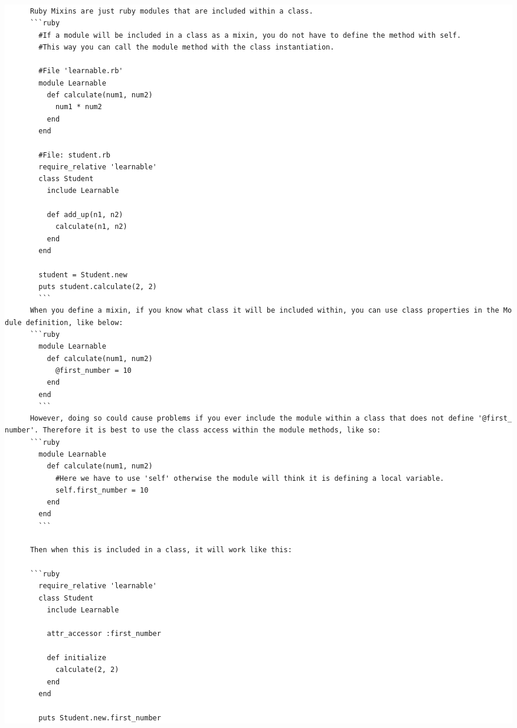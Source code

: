 ```
      Ruby Mixins are just ruby modules that are included within a class.
      ```ruby
        #If a module will be included in a class as a mixin, you do not have to define the method with self.
        #This way you can call the module method with the class instantiation.

        #File 'learnable.rb'
        module Learnable
          def calculate(num1, num2)
            num1 * num2
          end
        end

        #File: student.rb
        require_relative 'learnable'
        class Student
          include Learnable

          def add_up(n1, n2)
            calculate(n1, n2)
          end
        end

        student = Student.new
        puts student.calculate(2, 2)
        ```
      When you define a mixin, if you know what class it will be included within, you can use class properties in the Module definition, like below:
      ```ruby
        module Learnable
          def calculate(num1, num2)
            @first_number = 10
          end
        end
        ```
      However, doing so could cause problems if you ever include the module within a class that does not define '@first_number'. Therefore it is best to use the class access within the module methods, like so:
      ```ruby
        module Learnable
          def calculate(num1, num2)
            #Here we have to use 'self' otherwise the module will think it is defining a local variable.
            self.first_number = 10
          end
        end
        ```

      Then when this is included in a class, it will work like this:

      ```ruby
        require_relative 'learnable'
        class Student
          include Learnable

          attr_accessor :first_number

          def initialize
            calculate(2, 2)
          end
        end

        puts Student.new.first_number
```